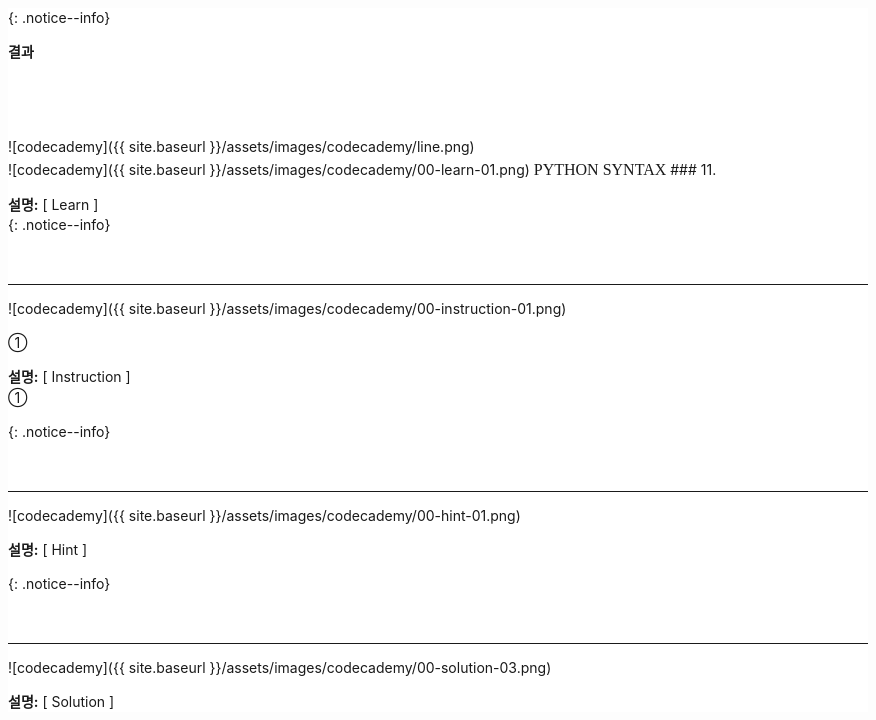 {: .notice--info}



**결과**     
``` 
```   

<br>
<br>    
<br>    
![codecademy]({{ site.baseurl }}/assets/images/codecademy/line.png)
<br>
![codecademy]({{ site.baseurl }}/assets/images/codecademy/00-learn-01.png)    
<font size="3"  face="돋움">PYTHON SYNTAX</font> 
### 11. 



**설명:** [ Learn ]     
{: .notice--info}


<br>
<hr/>


![codecademy]({{ site.baseurl }}/assets/images/codecademy/00-instruction-01.png)    

① 


**설명:** [ Instruction ]    
① 

{: .notice--info}


<br>
<hr/>


![codecademy]({{ site.baseurl }}/assets/images/codecademy/00-hint-01.png)    



**설명:** [ Hint ]     

{: .notice--info}

<br>
<hr/>


![codecademy]({{ site.baseurl }}/assets/images/codecademy/00-solution-03.png)    


```python
```

**설명:** [ Solution ]     

